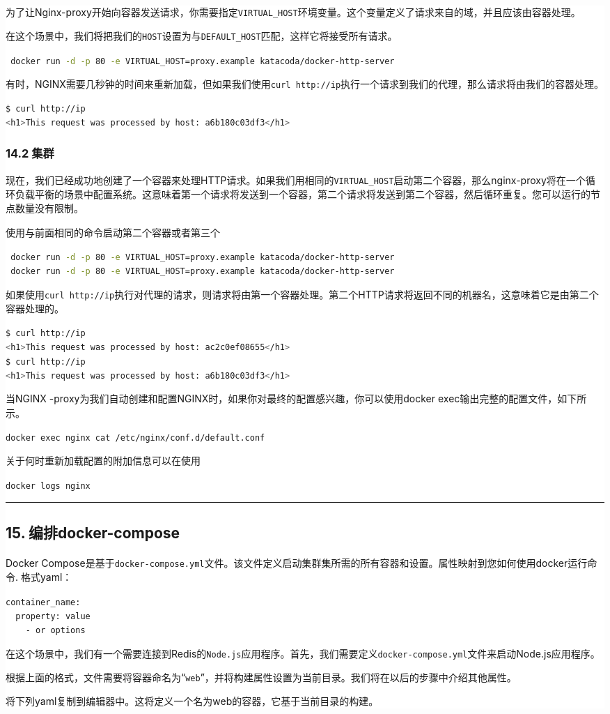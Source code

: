 为了让Nginx-proxy开始向容器发送请求，你需要指定`VIRTUAL_HOST`环境变量。这个变量定义了请求来自的域，并且应该由容器处理。

在这个场景中，我们将把我们的`HOST`设置为与`DEFAULT_HOST`匹配，这样它将接受所有请求。

```bash
 docker run -d -p 80 -e VIRTUAL_HOST=proxy.example katacoda/docker-http-server
```
有时，NGINX需要几秒钟的时间来重新加载，但如果我们使用`curl http://ip`执行一个请求到我们的代理，那么请求将由我们的容器处理。

```bash
$ curl http://ip
<h1>This request was processed by host: a6b180c03df3</h1>
```
### 14.2 集群
现在，我们已经成功地创建了一个容器来处理HTTP请求。如果我们用相同的`VIRTUAL_HOST`启动第二个容器，那么nginx-proxy将在一个循环负载平衡的场景中配置系统。这意味着第一个请求将发送到一个容器，第二个请求将发送到第二个容器，然后循环重复。您可以运行的节点数量没有限制。

使用与前面相同的命令启动第二个容器或者第三个

```bash
 docker run -d -p 80 -e VIRTUAL_HOST=proxy.example katacoda/docker-http-server
 docker run -d -p 80 -e VIRTUAL_HOST=proxy.example katacoda/docker-http-server
```
如果使用`curl http://ip`执行对代理的请求，则请求将由第一个容器处理。第二个HTTP请求将返回不同的机器名，这意味着它是由第二个容器处理的。

```bash
$ curl http://ip
<h1>This request was processed by host: ac2c0ef08655</h1>
$ curl http://ip
<h1>This request was processed by host: a6b180c03df3</h1>
```
当NGINX -proxy为我们自动创建和配置NGINX时，如果你对最终的配置感兴趣，你可以使用docker exec输出完整的配置文件，如下所示。

```bash
docker exec nginx cat /etc/nginx/conf.d/default.conf
```
关于何时重新加载配置的附加信息可以在使用

```bash
docker logs nginx
```
---
##  15. 编排docker-compose
Docker Compose是基于`docker-compose.yml`文件。该文件定义启动集群集所需的所有容器和设置。属性映射到您如何使用docker运行命令.
格式yaml：

```bash
container_name:
  property: value
    - or options
```
在这个场景中，我们有一个需要连接到Redis的`Node.js`应用程序。首先，我们需要定义`docker-compose.yml`文件来启动Node.js应用程序。

根据上面的格式，文件需要将容器命名为“`web`”，并将构建属性设置为当前目录。我们将在以后的步骤中介绍其他属性。

将下列yaml复制到编辑器中。这将定义一个名为web的容器，它基于当前目录的构建。
